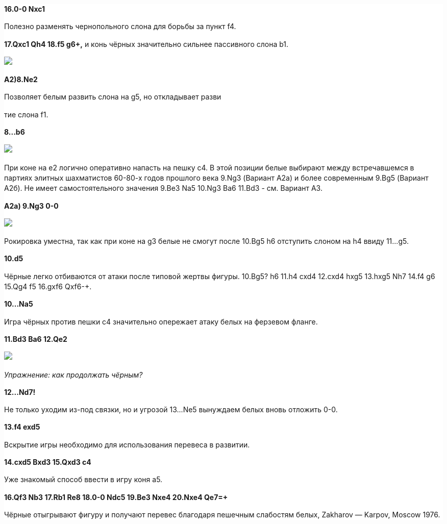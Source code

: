 **16.0-0 Nxc1**

Полезно разменять чернопольного слона для борьбы за пункт f4.

**17.Qxc1 Qh4 18.f5 g6+,** и конь чёрных значительно сильнее пассивного слона b1.

![](http://localhost/nimzo-lysyy/017.png)

**A2)8.Ne2**

Позволяет белым развить слона на g5, но откладывает разви

тие слона f1.

**8...b6**

![](http://localhost/nimzo-lysyy/018.png)

При коне на e2 логично оперативно напасть на пешку c4. В этой позиции белые выбирают между встречавшемся в партиях элитных шахматистов 60-80-х годов прошлого века 9.Ng3 (Вариант А2а) и более современным 9.Bg5 (Вариант А2б). Не имеет самостоятельного значения 9.ВеЗ Na5 10.Ng3 Вa6 11.Bd3 - см. Вариант АЗ.

**A2a) 9.Ng3 0-0**

![](http://localhost/nimzo-lysyy/019.png)

Рокировка уместна, так как при коне на g3 белые не смогут после 10.Bg5 h6 отступить слоном на h4 ввиду 11...g5.

**10.d5**

Чёрные легко отбиваются от атаки после типовой жертвы фигуры. 10.Bg5? h6 11.h4 cxd4 12.cxd4 hxg5 13.hxg5 Nh7 14.f4 g6 15.Qg4 f5 16.gxf6 Qxf6-+.

**10...Na5**

Игра чёрных против пешки c4 значительно опережает атаку белых на ферзевом фланге.

**11.Bd3 Ba6 12.Qe2**

![](http://localhost/nimzo-lysyy/020.png)

*Упражнение: как продолжать чёрным?*

**12...Nd7!**

Не только уходим из-под связки, но и угрозой 13...Ne5 вынуждаем белых вновь отложить 0-0.

**13.f4 exd5**

Вскрытие игры необходимо для использования перевеса в развитии.

**14.cxd5 Bxd3 15.Qxd3 c4**

Уже знакомый способ ввести в игру коня a5.

**16.Qf3 Nb3 17.Rb1 Re8 18.0-0 Ndc5 19.Be3 Nxe4 20.Nxe4 Qe7=+**

Чёрные отыгрывают фигуру и получают перевес благодаря пешечным слабостям белых, Zakharov — Karpov, Moscow 1976.
